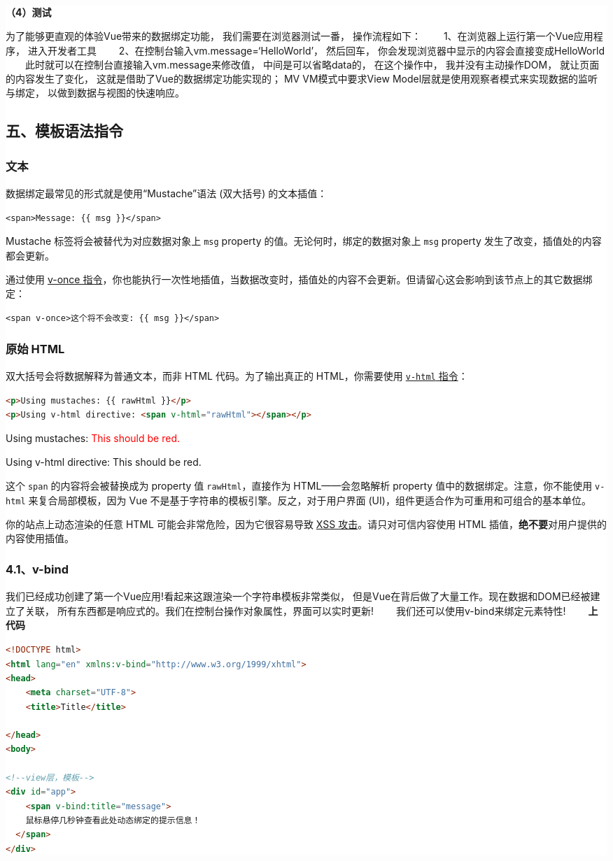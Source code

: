 **（4）测试**

为了能够更直观的体验Vue带来的数据绑定功能， 我们需要在浏览器测试一番， 操作流程如下：
  1、在浏览器上运行第一个Vue应用程序， 进入开发者工具
  2、在控制台输入vm.message=‘HelloWorld’， 然后回车， 你会发现浏览器中显示的内容会直接变成HelloWorld
  此时就可以在控制台直接输入vm.message来修改值， 中间是可以省略data的， 在这个操作中， 我并没有主动操作DOM， 就让页面的内容发生了变化， 这就是借助了Vue的数据绑定功能实现的； MV VM模式中要求View Model层就是使用观察者模式来实现数据的监听与绑定， 以做到数据与视图的快速响应。

## 五、模板语法指令

### 文本

数据绑定最常见的形式就是使用“Mustache”语法 (双大括号) 的文本插值：

```
<span>Message: {{ msg }}</span>
```

Mustache 标签将会被替代为对应数据对象上 `msg` property 的值。无论何时，绑定的数据对象上 `msg` property 发生了改变，插值处的内容都会更新。

通过使用 [v-once 指令](https://cn.vuejs.org/v2/api/#v-once)，你也能执行一次性地插值，当数据改变时，插值处的内容不会更新。但请留心这会影响到该节点上的其它数据绑定：

```
<span v-once>这个将不会改变: {{ msg }}</span>
```

### 原始 HTML

双大括号会将数据解释为普通文本，而非 HTML 代码。为了输出真正的 HTML，你需要使用 [`v-html` 指令](https://cn.vuejs.org/v2/api/#v-html)：

```HTML
<p>Using mustaches: {{ rawHtml }}</p>
<p>Using v-html directive: <span v-html="rawHtml"></span></p>
```

Using mustaches: <span style="color: red">This should be red.</span>

Using v-html directive: This should be red.

这个 `span` 的内容将会被替换成为 property 值 `rawHtml`，直接作为 HTML——会忽略解析 property 值中的数据绑定。注意，你不能使用 `v-html` 来复合局部模板，因为 Vue 不是基于字符串的模板引擎。反之，对于用户界面 (UI)，组件更适合作为可重用和可组合的基本单位。

你的站点上动态渲染的任意 HTML 可能会非常危险，因为它很容易导致 [XSS 攻击](https://en.wikipedia.org/wiki/Cross-site_scripting)。请只对可信内容使用 HTML 插值，**绝不要**对用户提供的内容使用插值。

### 4.1、v-bind

我们已经成功创建了第一个Vue应用!看起来这跟渲染一个字符串模板非常类似， 但是Vue在背后做了大量工作。现在数据和DOM已经被建立了关联， 所有东西都是响应式的。我们在控制台操作对象属性，界面可以实时更新!
  我们还可以使用v-bind来绑定元素特性!
  **上代码**

```html
<!DOCTYPE html>
<html lang="en" xmlns:v-bind="http://www.w3.org/1999/xhtml">
<head>
    <meta charset="UTF-8">
    <title>Title</title>

</head>
<body>

<!--view层，模板-->
<div id="app">
    <span v-bind:title="message">
    鼠标悬停几秒钟查看此处动态绑定的提示信息！
  </span>
</div>

```
